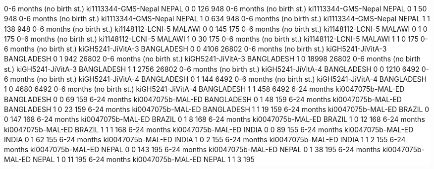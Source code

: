 0-6 months (no birth st.)    ki1113344-GMS-Nepal        NEPAL                          0                        0      126     948
0-6 months (no birth st.)    ki1113344-GMS-Nepal        NEPAL                          0                        1       50     948
0-6 months (no birth st.)    ki1113344-GMS-Nepal        NEPAL                          1                        0      634     948
0-6 months (no birth st.)    ki1113344-GMS-Nepal        NEPAL                          1                        1      138     948
0-6 months (no birth st.)    ki1148112-LCNI-5           MALAWI                         0                        0      145     175
0-6 months (no birth st.)    ki1148112-LCNI-5           MALAWI                         0                        1        0     175
0-6 months (no birth st.)    ki1148112-LCNI-5           MALAWI                         1                        0       30     175
0-6 months (no birth st.)    ki1148112-LCNI-5           MALAWI                         1                        1        0     175
0-6 months (no birth st.)    kiGH5241-JiVitA-3          BANGLADESH                     0                        0     4106   26802
0-6 months (no birth st.)    kiGH5241-JiVitA-3          BANGLADESH                     0                        1      942   26802
0-6 months (no birth st.)    kiGH5241-JiVitA-3          BANGLADESH                     1                        0    18998   26802
0-6 months (no birth st.)    kiGH5241-JiVitA-3          BANGLADESH                     1                        1     2756   26802
0-6 months (no birth st.)    kiGH5241-JiVitA-4          BANGLADESH                     0                        0     1210    6492
0-6 months (no birth st.)    kiGH5241-JiVitA-4          BANGLADESH                     0                        1      144    6492
0-6 months (no birth st.)    kiGH5241-JiVitA-4          BANGLADESH                     1                        0     4680    6492
0-6 months (no birth st.)    kiGH5241-JiVitA-4          BANGLADESH                     1                        1      458    6492
6-24 months                  ki0047075b-MAL-ED          BANGLADESH                     0                        0       69     159
6-24 months                  ki0047075b-MAL-ED          BANGLADESH                     0                        1       48     159
6-24 months                  ki0047075b-MAL-ED          BANGLADESH                     1                        0       23     159
6-24 months                  ki0047075b-MAL-ED          BANGLADESH                     1                        1       19     159
6-24 months                  ki0047075b-MAL-ED          BRAZIL                         0                        0      147     168
6-24 months                  ki0047075b-MAL-ED          BRAZIL                         0                        1        8     168
6-24 months                  ki0047075b-MAL-ED          BRAZIL                         1                        0       12     168
6-24 months                  ki0047075b-MAL-ED          BRAZIL                         1                        1        1     168
6-24 months                  ki0047075b-MAL-ED          INDIA                          0                        0       89     155
6-24 months                  ki0047075b-MAL-ED          INDIA                          0                        1       62     155
6-24 months                  ki0047075b-MAL-ED          INDIA                          1                        0        2     155
6-24 months                  ki0047075b-MAL-ED          INDIA                          1                        1        2     155
6-24 months                  ki0047075b-MAL-ED          NEPAL                          0                        0      143     195
6-24 months                  ki0047075b-MAL-ED          NEPAL                          0                        1       38     195
6-24 months                  ki0047075b-MAL-ED          NEPAL                          1                        0       11     195
6-24 months                  ki0047075b-MAL-ED          NEPAL                          1                        1        3     195